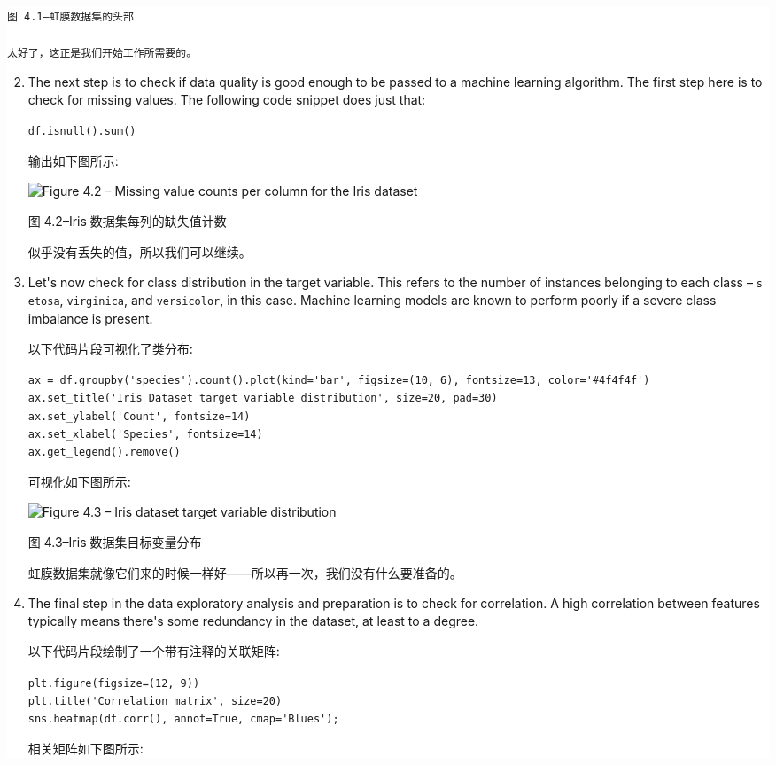     图 4.1–虹膜数据集的头部

    太好了，这正是我们开始工作所需要的。

2.  The next step is to check if data quality is good enough to be passed to a machine learning algorithm. The first step here is to check for missing values. The following code snippet does just that:

    ```
    df.isnull().sum()
    ```

    输出如下图所示:

    ![Figure 4.2 – Missing value counts per column for the Iris dataset
    ](img/B16954_04_02.jpg)

    图 4.2–Iris 数据集每列的缺失值计数

    似乎没有丢失的值，所以我们可以继续。

3.  Let's now check for class distribution in the target variable. This refers to the number of instances belonging to each class – `setosa`, `virginica`, and `versicolor`, in this case. Machine learning models are known to perform poorly if a severe class imbalance is present.

    以下代码片段可视化了类分布:

    ```
    ax = df.groupby('species').count().plot(kind='bar', figsize=(10, 6), fontsize=13, color='#4f4f4f')
    ax.set_title('Iris Dataset target variable distribution', size=20, pad=30)
    ax.set_ylabel('Count', fontsize=14)
    ax.set_xlabel('Species', fontsize=14)
    ax.get_legend().remove()
    ```

    可视化如下图所示:

    ![Figure 4.3 – Iris dataset target variable distribution
    ](img/B16954_04_03.jpg)

    图 4.3–Iris 数据集目标变量分布

    虹膜数据集就像它们来的时候一样好——所以再一次，我们没有什么要准备的。

4.  The final step in the data exploratory analysis and preparation is to check for correlation. A high correlation between features typically means there's some redundancy in the dataset, at least to a degree.

    以下代码片段绘制了一个带有注释的关联矩阵:

    ```
    plt.figure(figsize=(12, 9))
    plt.title('Correlation matrix', size=20)
    sns.heatmap(df.corr(), annot=True, cmap='Blues');
    ```

    相关矩阵如下图所示:
